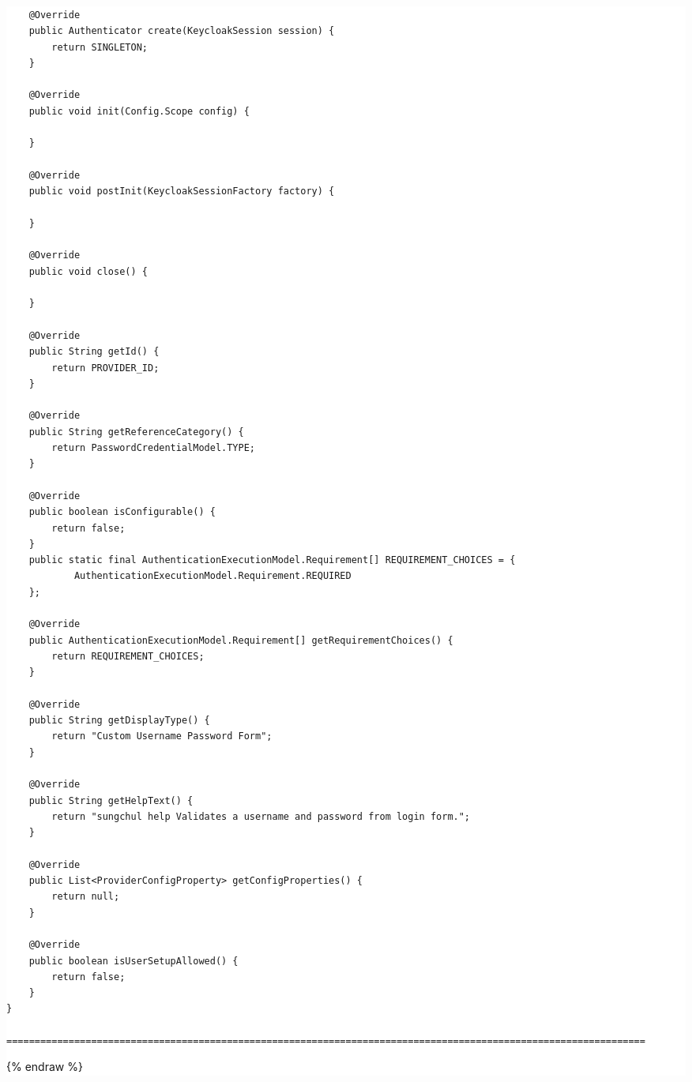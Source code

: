 		@Override  
		public Authenticator create(KeycloakSession session) {  
			return SINGLETON;  
		}  
  
		@Override  
		public void init(Config.Scope config) {  
  
		}  
  
		@Override  
		public void postInit(KeycloakSessionFactory factory) {  
  
		}  
  
		@Override  
		public void close() {  
  
		}  
  
		@Override  
		public String getId() {  
			return PROVIDER_ID;  
		}  
  
		@Override  
		public String getReferenceCategory() {  
			return PasswordCredentialModel.TYPE;  
		}  
  
		@Override  
		public boolean isConfigurable() {  
			return false;  
		}  
		public static final AuthenticationExecutionModel.Requirement[] REQUIREMENT_CHOICES = {  
				AuthenticationExecutionModel.Requirement.REQUIRED  
		};  
  
		@Override  
		public AuthenticationExecutionModel.Requirement[] getRequirementChoices() {  
			return REQUIREMENT_CHOICES;  
		}  
  
		@Override  
		public String getDisplayType() {  
			return "Custom Username Password Form";  
		}  
  
		@Override  
		public String getHelpText() {  
			return "sungchul help Validates a username and password from login form.";  
		}  
  
		@Override  
		public List<ProviderConfigProperty> getConfigProperties() {  
			return null;  
		}  
  
		@Override  
		public boolean isUserSetupAllowed() {  
			return false;  
		}  
	}  
  
	=================================================================================================================  
  
{% endraw %}